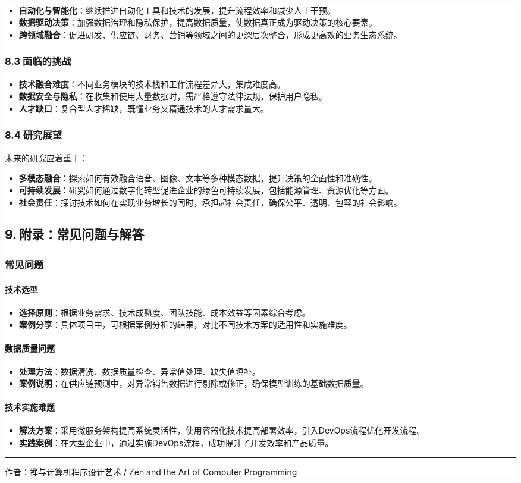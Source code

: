 - **自动化与智能化**：继续推进自动化工具和技术的发展，提升流程效率和减少人工干预。
- **数据驱动决策**：加强数据治理和隐私保护，提高数据质量，使数据真正成为驱动决策的核心要素。
- **跨领域融合**：促进研发、供应链、财务、营销等领域之间的更深层次整合，形成更高效的业务生态系统。

### 8.3 面临的挑战

- **技术融合难度**：不同业务模块的技术栈和工作流程差异大，集成难度高。
- **数据安全与隐私**：在收集和使用大量数据时，需严格遵守法律法规，保护用户隐私。
- **人才缺口**：复合型人才稀缺，既懂业务又精通技术的人才需求量大。

### 8.4 研究展望

未来的研究应着重于：

- **多模态融合**：探索如何有效融合语音、图像、文本等多种模态数据，提升决策的全面性和准确性。
- **可持续发展**：研究如何通过数字化转型促进企业的绿色可持续发展，包括能源管理、资源优化等方面。
- **社会责任**：探讨技术如何在实现业务增长的同时，承担起社会责任，确保公平、透明、包容的社会影响。

## 9. 附录：常见问题与解答

### 常见问题

#### 技术选型

- **选择原则**：根据业务需求、技术成熟度、团队技能、成本效益等因素综合考虑。
- **案例分享**：具体项目中，可根据案例分析的结果，对比不同技术方案的适用性和实施难度。

#### 数据质量问题

- **处理方法**：数据清洗、数据质量检查、异常值处理、缺失值填补。
- **案例说明**：在供应链预测中，对异常销售数据进行剔除或修正，确保模型训练的基础数据质量。

#### 技术实施难题

- **解决方案**：采用微服务架构提高系统灵活性，使用容器化技术提高部署效率，引入DevOps流程优化开发流程。
- **实践案例**：在大型企业中，通过实施DevOps流程，成功提升了开发效率和产品质量。

---

作者：禅与计算机程序设计艺术 / Zen and the Art of Computer Programming